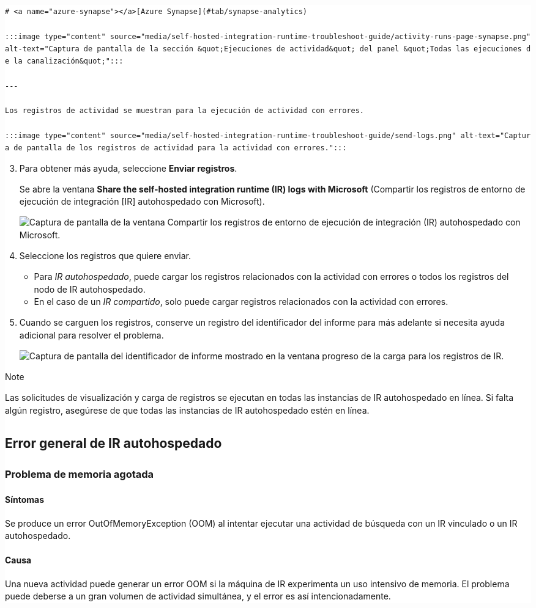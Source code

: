     # <a name="azure-synapse"></a>[Azure Synapse](#tab/synapse-analytics)
    
    :::image type="content" source="media/self-hosted-integration-runtime-troubleshoot-guide/activity-runs-page-synapse.png" alt-text="Captura de pantalla de la sección &quot;Ejecuciones de actividad&quot; del panel &quot;Todas las ejecuciones de la canalización&quot;":::
    
    ---
    
    Los registros de actividad se muestran para la ejecución de actividad con errores.
    
    :::image type="content" source="media/self-hosted-integration-runtime-troubleshoot-guide/send-logs.png" alt-text="Captura de pantalla de los registros de actividad para la actividad con errores."::: 
    
3. Para obtener más ayuda, seleccione **Enviar registros**.
 
   Se abre la ventana **Share the self-hosted integration runtime (IR) logs with Microsoft** (Compartir los registros de entorno de ejecución de integración [IR] autohospedado con Microsoft).

    ![Captura de pantalla de la ventana Compartir los registros de entorno de ejecución de integración (IR) autohospedado con Microsoft.](media/self-hosted-integration-runtime-troubleshoot-guide/choose-logs.png)

1. Seleccione los registros que quiere enviar. 
    * Para *IR autohospedado*, puede cargar los registros relacionados con la actividad con errores o todos los registros del nodo de IR autohospedado. 
    * En el caso de un *IR compartido*, solo puede cargar registros relacionados con la actividad con errores.

1. Cuando se carguen los registros, conserve un registro del identificador del informe para más adelante si necesita ayuda adicional para resolver el problema.

    ![Captura de pantalla del identificador de informe mostrado en la ventana progreso de la carga para los registros de IR.](media/self-hosted-integration-runtime-troubleshoot-guide/upload-logs.png)

> [!NOTE]
> Las solicitudes de visualización y carga de registros se ejecutan en todas las instancias de IR autohospedado en línea. Si falta algún registro, asegúrese de que todas las instancias de IR autohospedado estén en línea. 


## <a name="self-hosted-ir-general-failure-or-error"></a>Error general de IR autohospedado

### <a name="out-of-memory-issue"></a>Problema de memoria agotada

#### <a name="symptoms"></a>Síntomas

Se produce un error OutOfMemoryException (OOM) al intentar ejecutar una actividad de búsqueda con un IR vinculado o un IR autohospedado.

#### <a name="cause"></a>Causa

Una nueva actividad puede generar un error OOM si la máquina de IR experimenta un uso intensivo de memoria. El problema puede deberse a un gran volumen de actividad simultánea, y el error es así intencionadamente.
